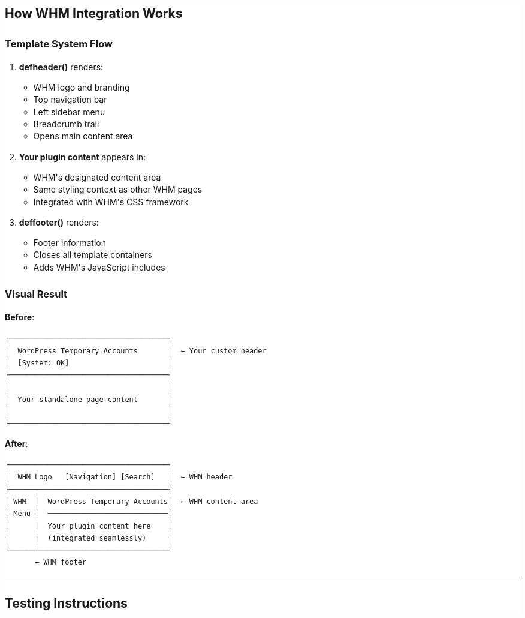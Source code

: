 
## How WHM Integration Works

### Template System Flow

1. **defheader()** renders:
   - WHM logo and branding
   - Top navigation bar
   - Left sidebar menu
   - Breadcrumb trail
   - Opens main content area

2. **Your plugin content** appears in:
   - WHM's designated content area
   - Same styling context as other WHM pages
   - Integrated with WHM's CSS framework

3. **deffooter()** renders:
   - Footer information
   - Closes all template containers
   - Adds WHM's JavaScript includes

### Visual Result

**Before**:
```
┌─────────────────────────────────────┐
│  WordPress Temporary Accounts       │  ← Your custom header
│  [System: OK]                       │
├─────────────────────────────────────┤
│                                     │
│  Your standalone page content       │
│                                     │
└─────────────────────────────────────┘
```

**After**:
```
┌─────────────────────────────────────┐
│  WHM Logo   [Navigation] [Search]   │  ← WHM header
├──────┬──────────────────────────────┤
│ WHM  │  WordPress Temporary Accounts│  ← WHM content area
│ Menu │  ────────────────────────────│
│      │  Your plugin content here    │
│      │  (integrated seamlessly)     │
└──────┴──────────────────────────────┘
       ← WHM footer
```

---

## Testing Instructions
